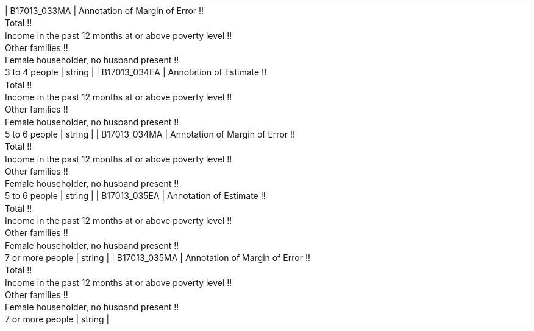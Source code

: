 | B17013_033MA | Annotation of Margin of Error !!<br>Total !!<br>Income in the past 12 months at or above poverty level !!<br>Other families !!<br>Female householder, no husband present !!<br>3 to 4 people | string |
| B17013_034EA | Annotation of Estimate !!<br>Total !!<br>Income in the past 12 months at or above poverty level !!<br>Other families !!<br>Female householder, no husband present !!<br>5 to 6 people | string |
| B17013_034MA | Annotation of Margin of Error !!<br>Total !!<br>Income in the past 12 months at or above poverty level !!<br>Other families !!<br>Female householder, no husband present !!<br>5 to 6 people | string |
| B17013_035EA | Annotation of Estimate !!<br>Total !!<br>Income in the past 12 months at or above poverty level !!<br>Other families !!<br>Female householder, no husband present !!<br>7 or more people | string |
| B17013_035MA | Annotation of Margin of Error !!<br>Total !!<br>Income in the past 12 months at or above poverty level !!<br>Other families !!<br>Female householder, no husband present !!<br>7 or more people | string |

